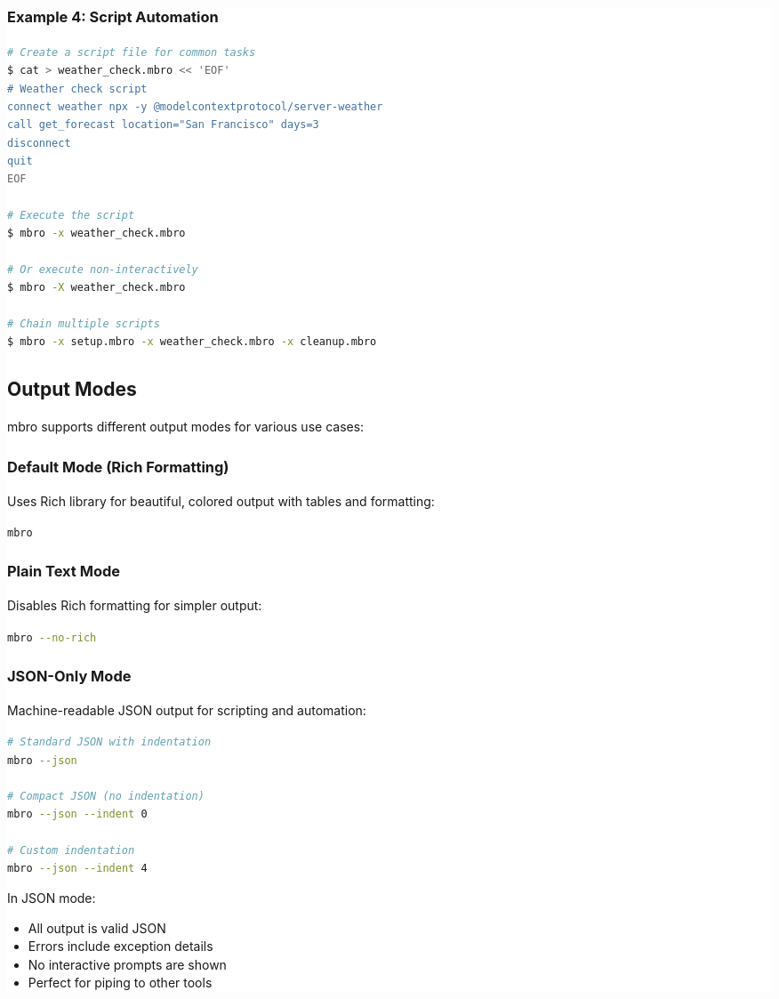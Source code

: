 ### Example 4: Script Automation

```bash
# Create a script file for common tasks
$ cat > weather_check.mbro << 'EOF'
# Weather check script
connect weather npx -y @modelcontextprotocol/server-weather
call get_forecast location="San Francisco" days=3
disconnect
quit
EOF

# Execute the script
$ mbro -x weather_check.mbro

# Or execute non-interactively
$ mbro -X weather_check.mbro

# Chain multiple scripts
$ mbro -x setup.mbro -x weather_check.mbro -x cleanup.mbro
```

## Output Modes

mbro supports different output modes for various use cases:

### Default Mode (Rich Formatting)
Uses Rich library for beautiful, colored output with tables and formatting:
```bash
mbro
```

### Plain Text Mode
Disables Rich formatting for simpler output:
```bash
mbro --no-rich
```

### JSON-Only Mode
Machine-readable JSON output for scripting and automation:
```bash
# Standard JSON with indentation
mbro --json

# Compact JSON (no indentation)
mbro --json --indent 0

# Custom indentation
mbro --json --indent 4
```

In JSON mode:
- All output is valid JSON
- Errors include exception details
- No interactive prompts are shown
- Perfect for piping to other tools
